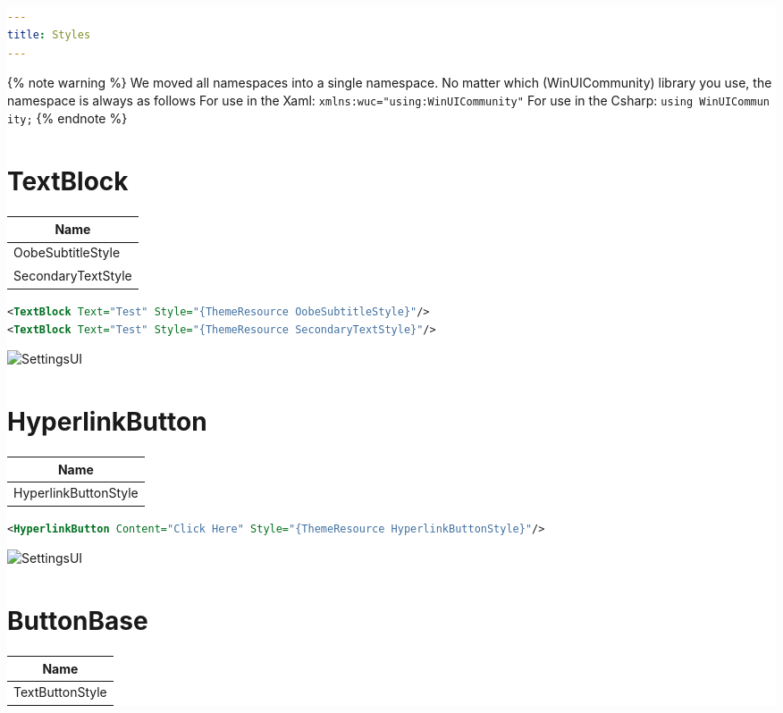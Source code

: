```yaml
---
title: Styles
---
```


{% note warning %}
We moved all namespaces into a single namespace. No matter which (WinUICommunity) library you use, the namespace is always as follows
For use in the Xaml:
`xmlns:wuc="using:WinUICommunity"`
For use in the Csharp:
`using WinUICommunity;`
{% endnote %}

# TextBlock
|Name|
|-|
|OobeSubtitleStyle|
|SecondaryTextStyle|

```xml
<TextBlock Text="Test" Style="{ThemeResource OobeSubtitleStyle}"/>
<TextBlock Text="Test" Style="{ThemeResource SecondaryTextStyle}"/> 
```

![SettingsUI](https://raw.githubusercontent.com/ghost1372/Resources/main/SettingsUI/Samples/TextBlockStyle.png)

# HyperlinkButton
|Name|
|-|
|HyperlinkButtonStyle|

```xml
<HyperlinkButton Content="Click Here" Style="{ThemeResource HyperlinkButtonStyle}"/>
```

![SettingsUI](https://raw.githubusercontent.com/ghost1372/Resources/main/SettingsUI/Samples/HyperlinkButtonStyle.png)

# ButtonBase
|Name|
|-|
|TextButtonStyle|
